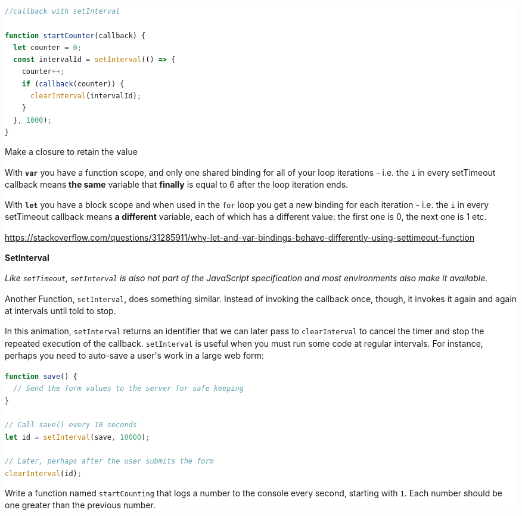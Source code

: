```js
//callback with setInterval

function startCounter(callback) {
  let counter = 0;
  const intervalId = setInterval(() => {
    counter++;
    if (callback(counter)) {
      clearInterval(intervalId);
    }
  }, 1000);
}
```





Make a closure to retain the value 

With **`var`** you have a function scope, and only one shared binding for all of your loop iterations - i.e. the `i` in every setTimeout callback means **the same** variable that **finally** is equal to 6 after the loop iteration ends.

With **`let`** you have a block scope and when used in the `for` loop you get a new binding for each iteration - i.e. the `i` in every setTimeout callback means **a different** variable, each of which has a different value: the first one is 0, the next one is 1 etc.

https://stackoverflow.com/questions/31285911/why-let-and-var-bindings-behave-differently-using-settimeout-function



**SetInterval**

*Like `setTimeout`, `setInterval` is also not part of the JavaScript specification and most environments also make it available.*

Another Function, `setInterval`, does something similar. Instead of invoking the callback once, though, it invokes it again and again at intervals until told to stop.

In this animation, `setInterval` returns an identifier that we can later pass to `clearInterval` to cancel the timer and stop the repeated execution of the callback. `setInterval` is useful when you must run some code at regular intervals. For instance, perhaps you need to auto-save a user's work in a large web form:

```js
function save() {
  // Send the form values to the server for safe keeping
}

// Call save() every 10 seconds
let id = setInterval(save, 10000);

// Later, perhaps after the user submits the form
clearInterval(id);
```

Write a function named `startCounting` that logs a number to the console every second, starting with `1`. Each number should be one greater than the previous number.
